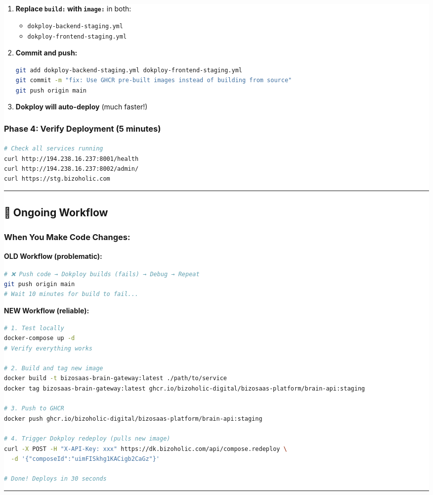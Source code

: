 1. **Replace `build:` with `image:`** in both:
   - `dokploy-backend-staging.yml`
   - `dokploy-frontend-staging.yml`

2. **Commit and push:**
   ```bash
   git add dokploy-backend-staging.yml dokploy-frontend-staging.yml
   git commit -m "fix: Use GHCR pre-built images instead of building from source"
   git push origin main
   ```

3. **Dokploy will auto-deploy** (much faster!)

### Phase 4: Verify Deployment (5 minutes)

```bash
# Check all services running
curl http://194.238.16.237:8001/health
curl http://194.238.16.237:8002/admin/
curl https://stg.bizoholic.com
```

---

## 🔄 Ongoing Workflow

### When You Make Code Changes:

**OLD Workflow (problematic):**
```bash
# ❌ Push code → Dokploy builds (fails) → Debug → Repeat
git push origin main
# Wait 10 minutes for build to fail...
```

**NEW Workflow (reliable):**
```bash
# 1. Test locally
docker-compose up -d
# Verify everything works

# 2. Build and tag new image
docker build -t bizosaas-brain-gateway:latest ./path/to/service
docker tag bizosaas-brain-gateway:latest ghcr.io/bizoholic-digital/bizosaas-platform/brain-api:staging

# 3. Push to GHCR
docker push ghcr.io/bizoholic-digital/bizosaas-platform/brain-api:staging

# 4. Trigger Dokploy redeploy (pulls new image)
curl -X POST -H "X-API-Key: xxx" https://dk.bizoholic.com/api/compose.redeploy \
  -d '{"composeId":"uimFISkhg1KACigb2CaGz"}'

# Done! Deploys in 30 seconds
```

---